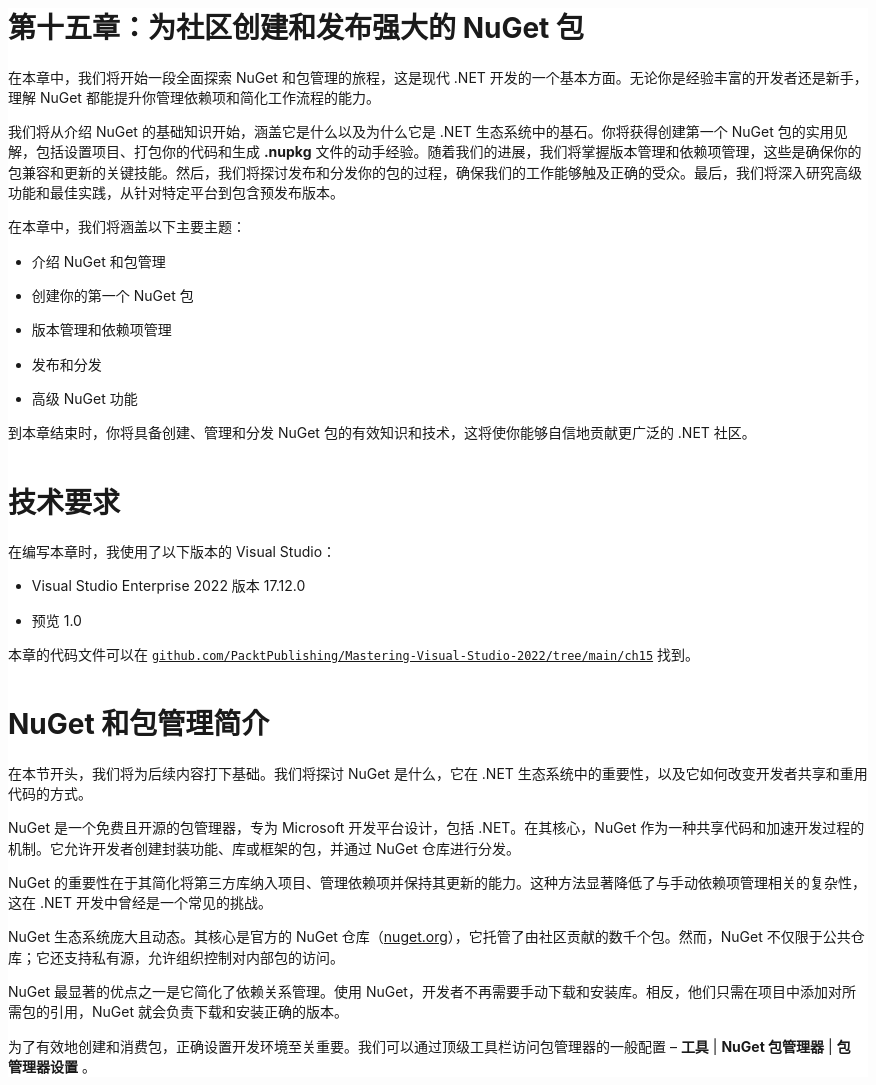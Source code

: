 

# 第十五章：为社区创建和发布强大的 NuGet 包

在本章中，我们将开始一段全面探索 NuGet 和包管理的旅程，这是现代 .NET 开发的一个基本方面。无论你是经验丰富的开发者还是新手，理解 NuGet 都能提升你管理依赖项和简化工作流程的能力。

我们将从介绍 NuGet 的基础知识开始，涵盖它是什么以及为什么它是 .NET 生态系统中的基石。你将获得创建第一个 NuGet 包的实用见解，包括设置项目、打包你的代码和生成 **.nupkg** 文件的动手经验。随着我们的进展，我们将掌握版本管理和依赖项管理，这些是确保你的包兼容和更新的关键技能。然后，我们将探讨发布和分发你的包的过程，确保我们的工作能够触及正确的受众。最后，我们将深入研究高级功能和最佳实践，从针对特定平台到包含预发布版本。

在本章中，我们将涵盖以下主要主题：

+   介绍 NuGet 和包管理

+   创建你的第一个 NuGet 包

+   版本管理和依赖项管理

+   发布和分发

+   高级 NuGet 功能

到本章结束时，你将具备创建、管理和分发 NuGet 包的有效知识和技术，这将使你能够自信地贡献更广泛的 .NET 社区。

# 技术要求

在编写本章时，我使用了以下版本的 Visual Studio：

+   Visual Studio Enterprise 2022 版本 17.12.0

+   预览 1.0

本章的代码文件可以在 [`github.com/PacktPublishing/Mastering-Visual-Studio-2022/tree/main/ch15`](https://github.com/PacktPublishing/Mastering-Visual-Studio-2022/tree/main/ch15) 找到。

# NuGet 和包管理简介

在本节开头，我们将为后续内容打下基础。我们将探讨 NuGet 是什么，它在 .NET 生态系统中的重要性，以及它如何改变开发者共享和重用代码的方式。

NuGet 是一个免费且开源的包管理器，专为 Microsoft 开发平台设计，包括 .NET。在其核心，NuGet 作为一种共享代码和加速开发过程的机制。它允许开发者创建封装功能、库或框架的包，并通过 NuGet 仓库进行分发。

NuGet 的重要性在于其简化将第三方库纳入项目、管理依赖项并保持其更新的能力。这种方法显著降低了与手动依赖项管理相关的复杂性，这在 .NET 开发中曾经是一个常见的挑战。

NuGet 生态系统庞大且动态。其核心是官方的 NuGet 仓库（[nuget.org](https://nuget.org)），它托管了由社区贡献的数千个包。然而，NuGet 不仅限于公共仓库；它还支持私有源，允许组织控制对内部包的访问。

NuGet 最显著的优点之一是它简化了依赖关系管理。使用 NuGet，开发者不再需要手动下载和安装库。相反，他们只需在项目中添加对所需包的引用，NuGet 就会负责下载和安装正确的版本。

为了有效地创建和消费包，正确设置开发环境至关重要。我们可以通过顶级工具栏访问包管理器的一般配置 – **工具** | **NuGet 包管理器** | **包** **管理器设置** 。
